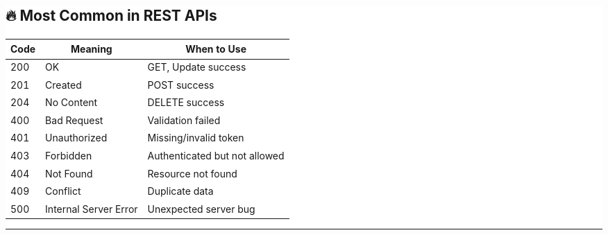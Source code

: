 
## 🔥 Most Common in REST APIs

| Code | Meaning                | When to Use                   |
|------|------------------------|-------------------------------|
| 200  | OK                     | GET, Update success           |
| 201  | Created                | POST success                  |
| 204  | No Content             | DELETE success                |
| 400  | Bad Request            | Validation failed             |
| 401  | Unauthorized           | Missing/invalid token         |
| 403  | Forbidden              | Authenticated but not allowed |
| 404  | Not Found              | Resource not found            |
| 409  | Conflict               | Duplicate data                |
| 500  | Internal Server Error  | Unexpected server bug         |

---